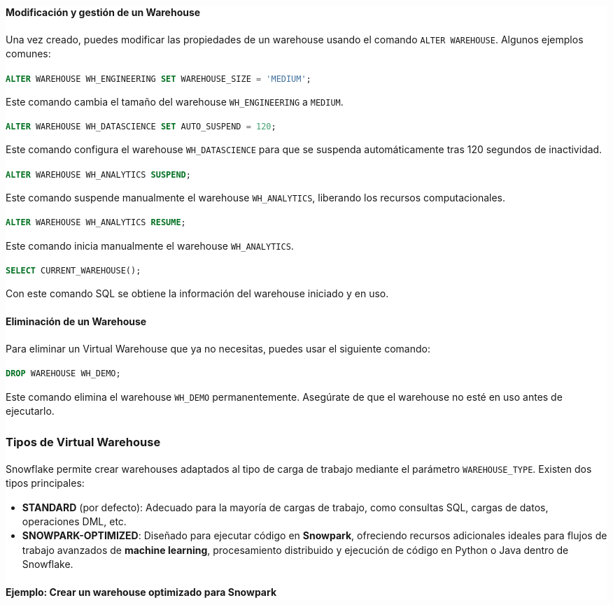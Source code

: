 #### Modificación y gestión de un Warehouse

Una vez creado, puedes modificar las propiedades de un warehouse usando el comando `ALTER WAREHOUSE`. Algunos ejemplos comunes:

```sql
ALTER WAREHOUSE WH_ENGINEERING SET WAREHOUSE_SIZE = 'MEDIUM';
```

Este comando cambia el tamaño del warehouse `WH_ENGINEERING` a `MEDIUM`.

```sql
ALTER WAREHOUSE WH_DATASCIENCE SET AUTO_SUSPEND = 120;
```

Este comando configura el warehouse `WH_DATASCIENCE` para que se suspenda automáticamente tras 120 segundos de inactividad.

```sql
ALTER WAREHOUSE WH_ANALYTICS SUSPEND;
```

Este comando suspende manualmente el warehouse `WH_ANALYTICS`, liberando los recursos computacionales.

```sql
ALTER WAREHOUSE WH_ANALYTICS RESUME;
```

Este comando inicia manualmente el warehouse `WH_ANALYTICS`.

```sql
SELECT CURRENT_WAREHOUSE();
```

Con este comando SQL se obtiene la información del warehouse iniciado y en uso.

#### Eliminación de un Warehouse

Para eliminar un Virtual Warehouse que ya no necesitas, puedes usar el siguiente comando:

```sql
DROP WAREHOUSE WH_DEMO;
```

Este comando elimina el warehouse `WH_DEMO` permanentemente. Asegúrate de que el warehouse no esté en uso antes de ejecutarlo.


### Tipos de Virtual Warehouse

Snowflake permite crear warehouses adaptados al tipo de carga de trabajo mediante el parámetro `WAREHOUSE_TYPE`. Existen dos tipos principales:

- **STANDARD** (por defecto): Adecuado para la mayoría de cargas de trabajo, como consultas SQL, cargas de datos, operaciones DML, etc.
- **SNOWPARK-OPTIMIZED**: Diseñado para ejecutar código en **Snowpark**, ofreciendo recursos adicionales ideales para flujos de trabajo avanzados de **machine learning**, procesamiento distribuido y ejecución de código en Python o Java dentro de Snowflake.

#### Ejemplo: Crear un warehouse optimizado para Snowpark
